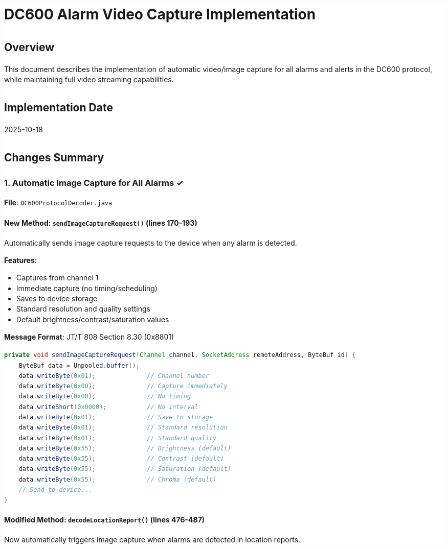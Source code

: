# DC600 Alarm Video Capture Implementation

## Overview

This document describes the implementation of automatic video/image capture for all alarms and alerts in the DC600 protocol, while maintaining full video streaming capabilities.

## Implementation Date
2025-10-18

## Changes Summary

### 1. Automatic Image Capture for All Alarms ✓

**File**: `DC600ProtocolDecoder.java`

#### New Method: `sendImageCaptureRequest()` (lines 170-193)
Automatically sends image capture requests to the device when any alarm is detected.

**Features**:
- Captures from channel 1
- Immediate capture (no timing/scheduling)
- Saves to device storage
- Standard resolution and quality settings
- Default brightness/contrast/saturation values

**Message Format**: JT/T 808 Section 8.30 (0x8801)

```java
private void sendImageCaptureRequest(Channel channel, SocketAddress remoteAddress, ByteBuf id) {
    ByteBuf data = Unpooled.buffer();
    data.writeByte(0x01);              // Channel number
    data.writeByte(0x00);              // Capture immediately
    data.writeByte(0x00);              // No timing
    data.writeShort(0x0000);           // No interval
    data.writeByte(0x01);              // Save to storage
    data.writeByte(0x01);              // Standard resolution
    data.writeByte(0x01);              // Standard quality
    data.writeByte(0x55);              // Brightness (default)
    data.writeByte(0x55);              // Contrast (default)
    data.writeByte(0x55);              // Saturation (default)
    data.writeByte(0x55);              // Chroma (default)
    // Send to device...
}
```

#### Modified Method: `decodeLocationReport()` (lines 476-487)
Now automatically triggers image capture when alarms are detected in location reports.
